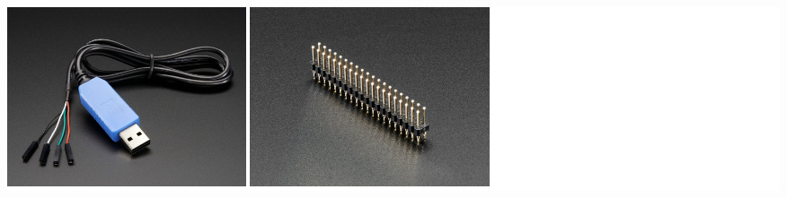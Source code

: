 <img src="images/uart-adafruit.jpg" height="200"> <img src="images/hammer-headers.jpg" height="200">